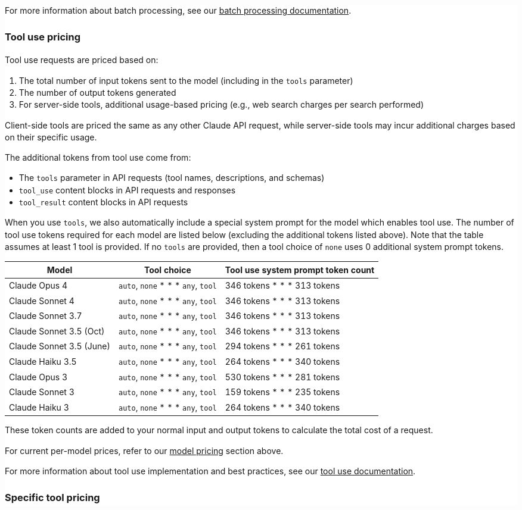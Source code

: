 For more information about batch processing, see our [batch processing documentation](https://docs.anthropic.com/en/docs/build-with-claude/batch-processing).

### Tool use pricing

Tool use requests are priced based on:

1.   The total number of input tokens sent to the model (including in the `tools` parameter)
2.   The number of output tokens generated
3.   For server-side tools, additional usage-based pricing (e.g., web search charges per search performed)

Client-side tools are priced the same as any other Claude API request, while server-side tools may incur additional charges based on their specific usage.

The additional tokens from tool use come from:

*   The `tools` parameter in API requests (tool names, descriptions, and schemas)
*   `tool_use` content blocks in API requests and responses
*   `tool_result` content blocks in API requests

When you use `tools`, we also automatically include a special system prompt for the model which enables tool use. The number of tool use tokens required for each model are listed below (excluding the additional tokens listed above). Note that the table assumes at least 1 tool is provided. If no `tools` are provided, then a tool choice of `none` uses 0 additional system prompt tokens.

| Model | Tool choice | Tool use system prompt token count |
| --- | --- | --- |
| Claude Opus 4 | `auto`, `none` * * * `any`, `tool` | 346 tokens * * * 313 tokens |
| Claude Sonnet 4 | `auto`, `none` * * * `any`, `tool` | 346 tokens * * * 313 tokens |
| Claude Sonnet 3.7 | `auto`, `none` * * * `any`, `tool` | 346 tokens * * * 313 tokens |
| Claude Sonnet 3.5 (Oct) | `auto`, `none` * * * `any`, `tool` | 346 tokens * * * 313 tokens |
| Claude Sonnet 3.5 (June) | `auto`, `none` * * * `any`, `tool` | 294 tokens * * * 261 tokens |
| Claude Haiku 3.5 | `auto`, `none` * * * `any`, `tool` | 264 tokens * * * 340 tokens |
| Claude Opus 3 | `auto`, `none` * * * `any`, `tool` | 530 tokens * * * 281 tokens |
| Claude Sonnet 3 | `auto`, `none` * * * `any`, `tool` | 159 tokens * * * 235 tokens |
| Claude Haiku 3 | `auto`, `none` * * * `any`, `tool` | 264 tokens * * * 340 tokens |

These token counts are added to your normal input and output tokens to calculate the total cost of a request.

For current per-model prices, refer to our [model pricing](https://docs.anthropic.com/_sites/docs.anthropic.com/en/docs/about-claude/pricing#model-pricing) section above.

For more information about tool use implementation and best practices, see our [tool use documentation](https://docs.anthropic.com/en/docs/agents-and-tools/tool-use/overview).

### Specific tool pricing
